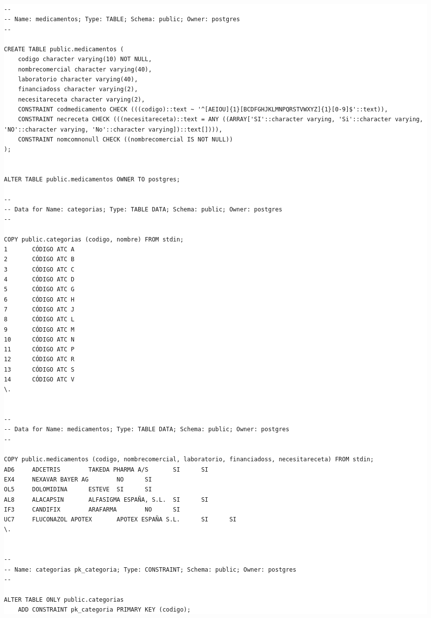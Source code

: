 ```
--
-- Name: medicamentos; Type: TABLE; Schema: public; Owner: postgres
--

CREATE TABLE public.medicamentos (
    codigo character varying(10) NOT NULL,
    nombrecomercial character varying(40),
    laboratorio character varying(40),
    financiadoss character varying(2),
    necesitareceta character varying(2),
    CONSTRAINT codmedicamento CHECK (((codigo)::text ~ '^[AEIOU]{1}[BCDFGHJKLMNPQRSTVWXYZ]{1}[0-9]$'::text)),
    CONSTRAINT necreceta CHECK (((necesitareceta)::text = ANY ((ARRAY['SI'::character varying, 'Si'::character varying, 'NO'::character varying, 'No'::character varying])::text[]))),
    CONSTRAINT nomcomnonull CHECK ((nombrecomercial IS NOT NULL))
);


ALTER TABLE public.medicamentos OWNER TO postgres;

--
-- Data for Name: categorias; Type: TABLE DATA; Schema: public; Owner: postgres
--

COPY public.categorias (codigo, nombre) FROM stdin;
1       CÓDIGO ATC A
2       CÓDIGO ATC B
3       CÓDIGO ATC C
4       CÓDIGO ATC D
5       CÓDIGO ATC G
6       CÓDIGO ATC H
7       CÓDIGO ATC J
8       CÓDIGO ATC L
9       CÓDIGO ATC M
10      CÓDIGO ATC N
11      CÓDIGO ATC P
12      CÓDIGO ATC R
13      CÓDIGO ATC S
14      CÓDIGO ATC V
\.


--
-- Data for Name: medicamentos; Type: TABLE DATA; Schema: public; Owner: postgres
--

COPY public.medicamentos (codigo, nombrecomercial, laboratorio, financiadoss, necesitareceta) FROM stdin;
AD6     ADCETRIS        TAKEDA PHARMA A/S       SI      SI
EX4     NEXAVAR BAYER AG        NO      SI
OL5     DOLOMIDINA      ESTEVE  SI      SI
AL8     ALACAPSIN       ALFASIGMA ESPAÑA, S.L.  SI      SI
IF3     CANDIFIX        ARAFARMA        NO      SI
UC7     FLUCONAZOL APOTEX       APOTEX ESPAÑA S.L.      SI      SI
\.


--
-- Name: categorias pk_categoria; Type: CONSTRAINT; Schema: public; Owner: postgres
--

ALTER TABLE ONLY public.categorias
    ADD CONSTRAINT pk_categoria PRIMARY KEY (codigo);
```